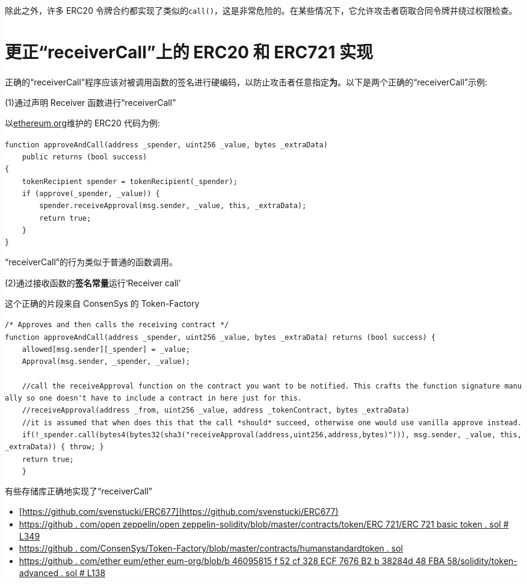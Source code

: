 除此之外，许多 ERC20 令牌合约都实现了类似的`call()`，这是非常危险的。在某些情况下，它允许攻击者窃取合同令牌并绕过权限检查。

# 更正“receiverCall”上的 ERC20 和 ERC721 实现

正确的“receiverCall”程序应该对被调用函数的签名进行硬编码，以防止攻击者任意指定**为**。以下是两个正确的“receiverCall”示例:

(1)通过声明 Receiver 函数进行“receiverCall”

以[ethereum.org](http://ethereum.org/)维护的 ERC20 代码为例:

```
function approveAndCall(address _spender, uint256 _value, bytes _extraData)
    public returns (bool success) 
{
    tokenRecipient spender = tokenRecipient(_spender);
    if (approve(_spender, _value)) {
        spender.receiveApproval(msg.sender, _value, this, _extraData);
        return true;
    }
}
```

“receiverCall”的行为类似于普通的函数调用。

(2)通过接收函数的**签名常量**运行‘Receiver call’

这个正确的片段来自 ConsenSys 的 Token-Factory

```
/* Approves and then calls the receiving contract */
function approveAndCall(address _spender, uint256 _value, bytes _extraData) returns (bool success) {
    allowed[msg.sender][_spender] = _value;
    Approval(msg.sender, _spender, _value);

    //call the receiveApproval function on the contract you want to be notified. This crafts the function signature manually so one doesn't have to include a contract in here just for this.
    //receiveApproval(address _from, uint256 _value, address _tokenContract, bytes _extraData)
    //it is assumed that when does this that the call *should* succeed, otherwise one would use vanilla approve instead.
    if(!_spender.call(bytes4(bytes32(sha3("receiveApproval(address,uint256,address,bytes)"))), msg.sender, _value, this, _extraData)) { throw; }
    return true;
    }
```

有些存储库正确地实现了“receiverCall”

*   [https://github.com/svenstucki/ERC677](https://github.com/svenstucki/ERC677)
*   [https://github . com/open zeppelin/open zeppelin-solidity/blob/master/contracts/token/ERC 721/ERC 721 basic token . sol # L349](https://github.com/OpenZeppelin/openzeppelin-solidity/blob/master/contracts/token/ERC721/ERC721BasicToken.sol#L349)
*   [https://github . com/ConsenSys/Token-Factory/blob/master/contracts/humanstandardtoken . sol](https://github.com/ConsenSys/Token-Factory/blob/master/contracts/HumanStandardToken.sol)
*   [https://github . com/ether eum/ether eum-org/blob/b 46095815 f 52 cf 328 ECF 7676 B2 b 38284d 48 FBA 58/solidity/token-advanced . sol # L138](https://github.com/ethereum/ethereum-org/blob/b46095815f52cf328ecf7676b2b38284d48fba58/solidity/token-advanced.sol#L138)
